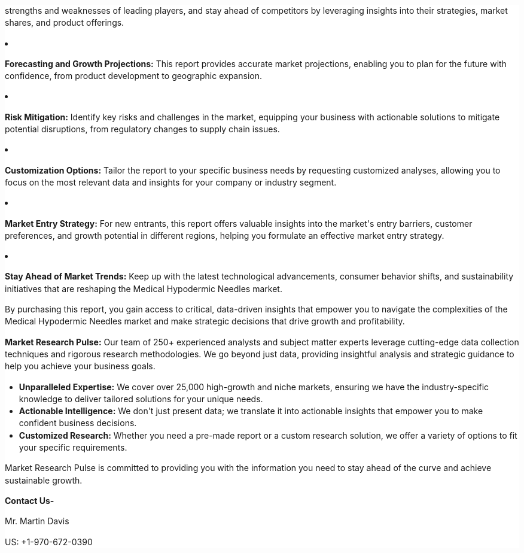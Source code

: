 strengths and weaknesses of leading players, and stay ahead of competitors by leveraging insights into their strategies, market shares, and product offerings.</p></li><li><p><strong>Forecasting and Growth Projections:</strong> This report provides accurate market projections, enabling you to plan for the future with confidence, from product development to geographic expansion.</p></li><li><p><strong>Risk Mitigation:</strong> Identify key risks and challenges in the market, equipping your business with actionable solutions to mitigate potential disruptions, from regulatory changes to supply chain issues.</p></li><li><p><strong>Customization Options:</strong> Tailor the report to your specific business needs by requesting customized analyses, allowing you to focus on the most relevant data and insights for your company or industry segment.</p></li><li><p><strong>Market Entry Strategy:</strong> For new entrants, this report offers valuable insights into the market's entry barriers, customer preferences, and growth potential in different regions, helping you formulate an effective market entry strategy.</p></li><li><p><strong>Stay Ahead of Market Trends:</strong> Keep up with the latest technological advancements, consumer behavior shifts, and sustainability initiatives that are reshaping the Medical Hypodermic Needles market.</p></li></ol><p>By purchasing this report, you gain access to critical, data-driven insights that empower you to navigate the complexities of the Medical Hypodermic Needles market and make strategic decisions that drive growth and profitability.</p><p><strong>Market Research Pulse:</strong>&nbsp;Our team of 250+ experienced analysts and subject matter experts leverage cutting-edge data collection techniques and rigorous research methodologies. We go beyond just data, providing insightful analysis and strategic guidance to help you achieve your business goals.</p><ul><li><strong>Unparalleled Expertise:</strong>&nbsp;We cover over 25,000 high-growth and niche markets, ensuring we have the industry-specific knowledge to deliver tailored solutions for your unique needs.</li><li><strong>Actionable Intelligence:</strong>&nbsp;We don't just present data; we translate it into actionable insights that empower you to make confident business decisions.</li><li><strong>Customized Research:</strong>&nbsp;Whether you need a pre-made report or a custom research solution, we offer a variety of options to fit your specific requirements.</li></ul><p>Market Research Pulse is committed to providing you with the information you need to stay ahead of the curve and achieve sustainable growth.</p><p><strong>Contact Us-</strong></p><p>Mr. Martin Davis</p><p>US: +1-970-672-0390</p>
